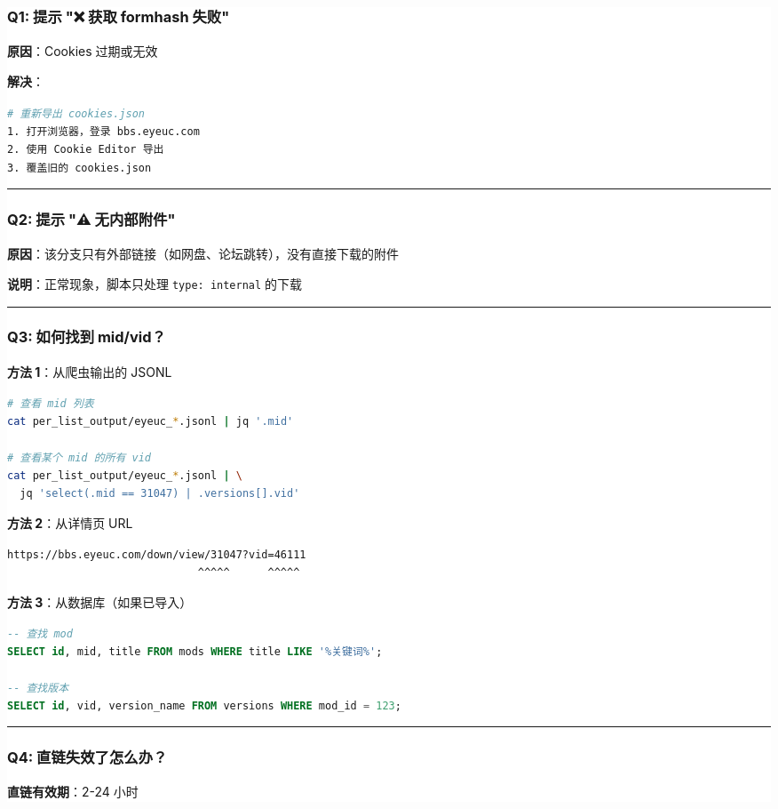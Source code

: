 ### Q1: 提示 "❌ 获取 formhash 失败"

**原因**：Cookies 过期或无效

**解决**：
```bash
# 重新导出 cookies.json
1. 打开浏览器，登录 bbs.eyeuc.com
2. 使用 Cookie Editor 导出
3. 覆盖旧的 cookies.json
```

---

### Q2: 提示 "⚠️ 无内部附件"

**原因**：该分支只有外部链接（如网盘、论坛跳转），没有直接下载的附件

**说明**：正常现象，脚本只处理 `type: internal` 的下载

---

### Q3: 如何找到 mid/vid？

**方法 1**：从爬虫输出的 JSONL

```bash
# 查看 mid 列表
cat per_list_output/eyeuc_*.jsonl | jq '.mid'

# 查看某个 mid 的所有 vid
cat per_list_output/eyeuc_*.jsonl | \
  jq 'select(.mid == 31047) | .versions[].vid'
```

**方法 2**：从详情页 URL

```
https://bbs.eyeuc.com/down/view/31047?vid=46111
                              ^^^^^      ^^^^^
```

**方法 3**：从数据库（如果已导入）

```sql
-- 查找 mod
SELECT id, mid, title FROM mods WHERE title LIKE '%关键词%';

-- 查找版本
SELECT id, vid, version_name FROM versions WHERE mod_id = 123;
```

---

### Q4: 直链失效了怎么办？

**直链有效期**：2-24 小时
